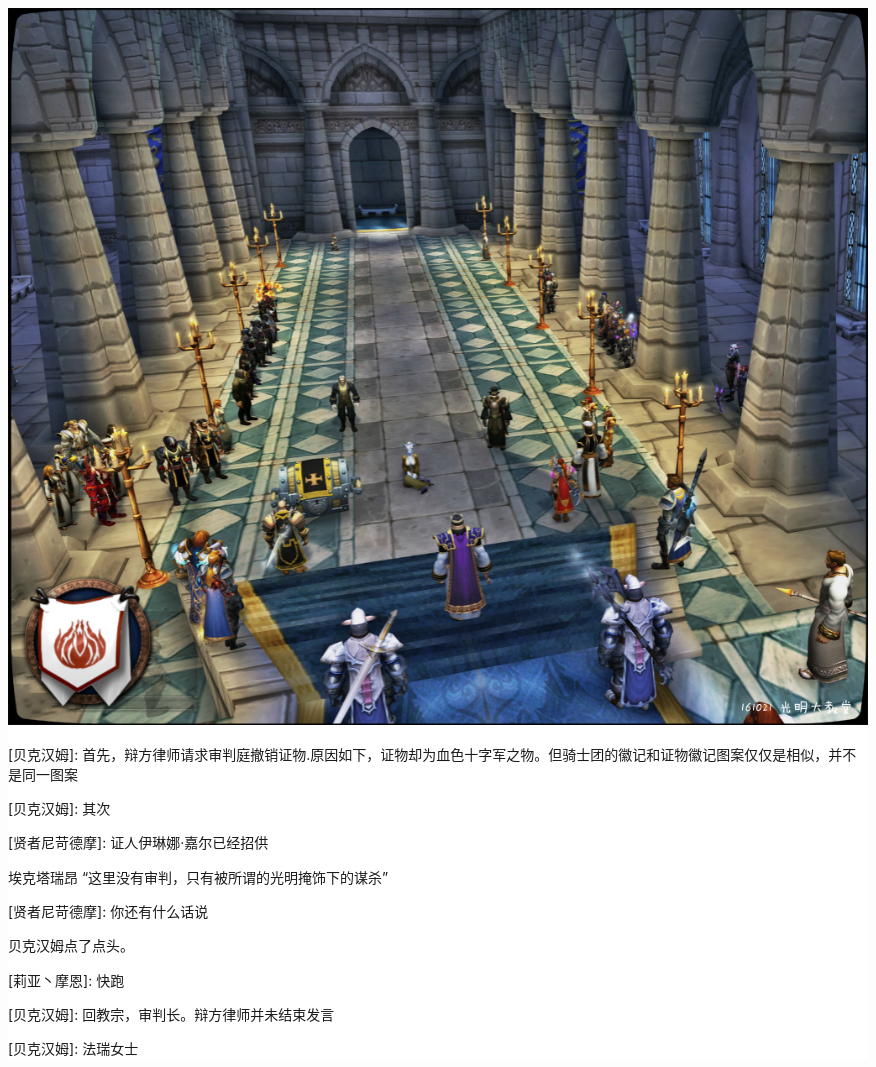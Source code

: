 ![&#x683C;&#x91CC;&#x9AD8;&#x5229;&#x7684;&#x8C17;&#x8A00;](../../.gitbook/assets/ge-li-gao-li-de-chan-yan-.jpg)

\[贝克汉姆\]: 首先，辩方律师请求审判庭撤销证物.原因如下，证物却为血色十字军之物。但骑士团的徽记和证物徽记图案仅仅是相似，并不是同一图案

\[贝克汉姆\]: 其次

\[贤者尼苛德摩\]: 证人伊琳娜·嘉尔已经招供

埃克塔瑞昂 “这里没有审判，只有被所谓的光明掩饰下的谋杀”

\[贤者尼苛德摩\]: 你还有什么话说

贝克汉姆点了点头。

\[莉亚丶摩恩\]: 快跑

\[贝克汉姆\]: 回教宗，审判长。辩方律师并未结束发言

\[贝克汉姆\]: 法瑞女士
